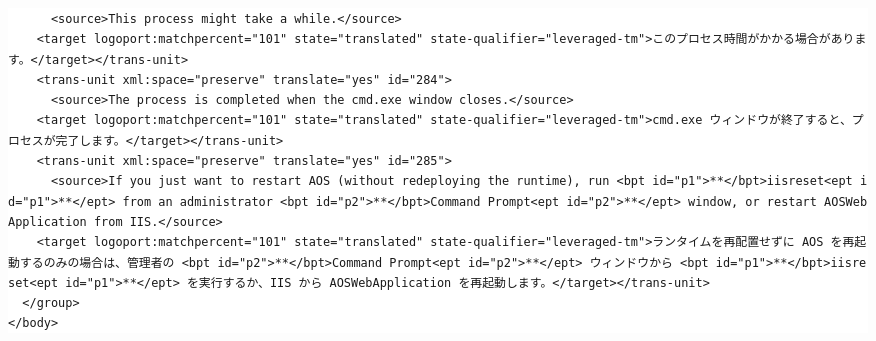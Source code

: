           <source>This process might take a while.</source>
        <target logoport:matchpercent="101" state="translated" state-qualifier="leveraged-tm">このプロセス時間がかかる場合があります。</target></trans-unit>
        <trans-unit xml:space="preserve" translate="yes" id="284">
          <source>The process is completed when the cmd.exe window closes.</source>
        <target logoport:matchpercent="101" state="translated" state-qualifier="leveraged-tm">cmd.exe ウィンドウが終了すると、プロセスが完了します。</target></trans-unit>
        <trans-unit xml:space="preserve" translate="yes" id="285">
          <source>If you just want to restart AOS (without redeploying the runtime), run <bpt id="p1">**</bpt>iisreset<ept id="p1">**</ept> from an administrator <bpt id="p2">**</bpt>Command Prompt<ept id="p2">**</ept> window, or restart AOSWebApplication from IIS.</source>
        <target logoport:matchpercent="101" state="translated" state-qualifier="leveraged-tm">ランタイムを再配置せずに AOS を再起動するのみの場合は、管理者の <bpt id="p2">**</bpt>Command Prompt<ept id="p2">**</ept> ウィンドウから <bpt id="p1">**</bpt>iisreset<ept id="p1">**</ept> を実行するか、IIS から AOSWebApplication を再起動します。</target></trans-unit>
      </group>
    </body>
  </file>
</xliff>